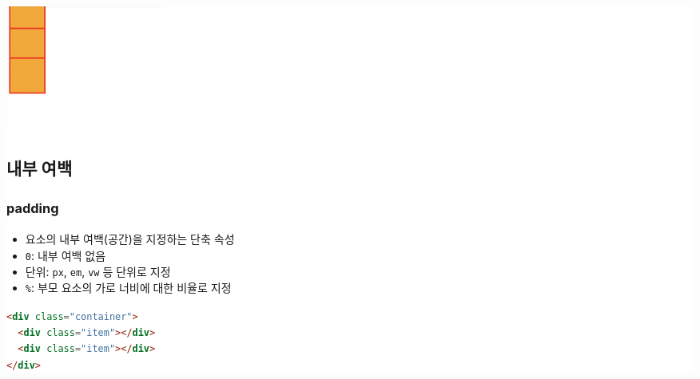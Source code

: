 <img src="../images/2-17.png" width="200px" />


## 내부 여백

### padding
- 요소의 내부 여백(공간)을 지정하는 단축 속성
- `0`: 내부 여백 없음
- 단위: `px`, `em`, `vw` 등 단위로 지정
- `%`: 부모 요소의 가로 너비에 대한 비율로 지정

```html
<div class="container">
  <div class="item"></div>
  <div class="item"></div>
</div>
```
